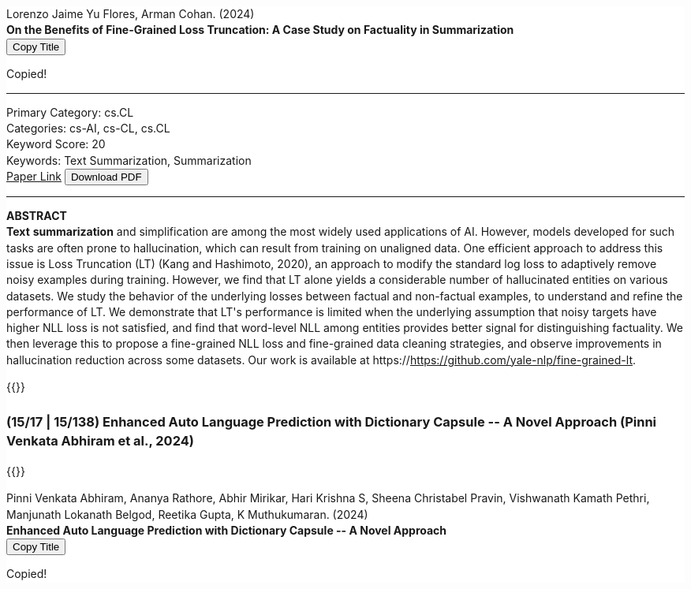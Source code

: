 Lorenzo Jaime Yu Flores, Arman Cohan. (2024)  
**On the Benefits of Fine-Grained Loss Truncation: A Case Study on Factuality in Summarization**
<br/>
<button class="copy-to-clipboard" title="On the Benefits of Fine-Grained Loss Truncation: A Case Study on Factuality in Summarization" index=14>
  <span class="copy-to-clipboard-item">Copy Title<span>
</button>
<div class="toast toast-copied toast-index-14 align-items-center text-bg-secondary border-0 position-absolute top-0 end-0" role="alert" aria-live="assertive" aria-atomic="true">
  <div class="d-flex">
    <div class="toast-body">
      Copied!
    </div>
  </div>
</div>

---
Primary Category: cs.CL  
Categories: cs-AI, cs-CL, cs.CL  
Keyword Score: 20  
Keywords: Text Summarization, Summarization  
<a type="button" class="btn btn-outline-primary" href="http://arxiv.org/abs/2403.05788v1" target="_blank" >Paper Link</a>
<button type="button" class="btn btn-outline-primary download-pdf" url="https://arxiv.org/pdf/2403.05788v1.pdf" filename="2403.05788v1.pdf">Download PDF</button>

---


**ABSTRACT**  
<b>Text</b> <b>summarization</b> and simplification are among the most widely used applications of AI. However, models developed for such tasks are often prone to hallucination, which can result from training on unaligned data. One efficient approach to address this issue is Loss Truncation (LT) (Kang and Hashimoto, 2020), an approach to modify the standard log loss to adaptively remove noisy examples during training. However, we find that LT alone yields a considerable number of hallucinated entities on various datasets. We study the behavior of the underlying losses between factual and non-factual examples, to understand and refine the performance of LT. We demonstrate that LT's performance is limited when the underlying assumption that noisy targets have higher NLL loss is not satisfied, and find that word-level NLL among entities provides better signal for distinguishing factuality. We then leverage this to propose a fine-grained NLL loss and fine-grained data cleaning strategies, and observe improvements in hallucination reduction across some datasets. Our work is available at https://https://github.com/yale-nlp/fine-grained-lt.

{{</citation>}}


### (15/17 | 15/138) Enhanced Auto Language Prediction with Dictionary Capsule -- A Novel Approach (Pinni Venkata Abhiram et al., 2024)

{{<citation>}}

Pinni Venkata Abhiram, Ananya Rathore, Abhir Mirikar, Hari Krishna S, Sheena Christabel Pravin, Vishwanath Kamath Pethri, Manjunath Lokanath Belgod, Reetika Gupta, K Muthukumaran. (2024)  
**Enhanced Auto Language Prediction with Dictionary Capsule -- A Novel Approach**
<br/>
<button class="copy-to-clipboard" title="Enhanced Auto Language Prediction with Dictionary Capsule -- A Novel Approach" index=15>
  <span class="copy-to-clipboard-item">Copy Title<span>
</button>
<div class="toast toast-copied toast-index-15 align-items-center text-bg-secondary border-0 position-absolute top-0 end-0" role="alert" aria-live="assertive" aria-atomic="true">
  <div class="d-flex">
    <div class="toast-body">
      Copied!
    </div>